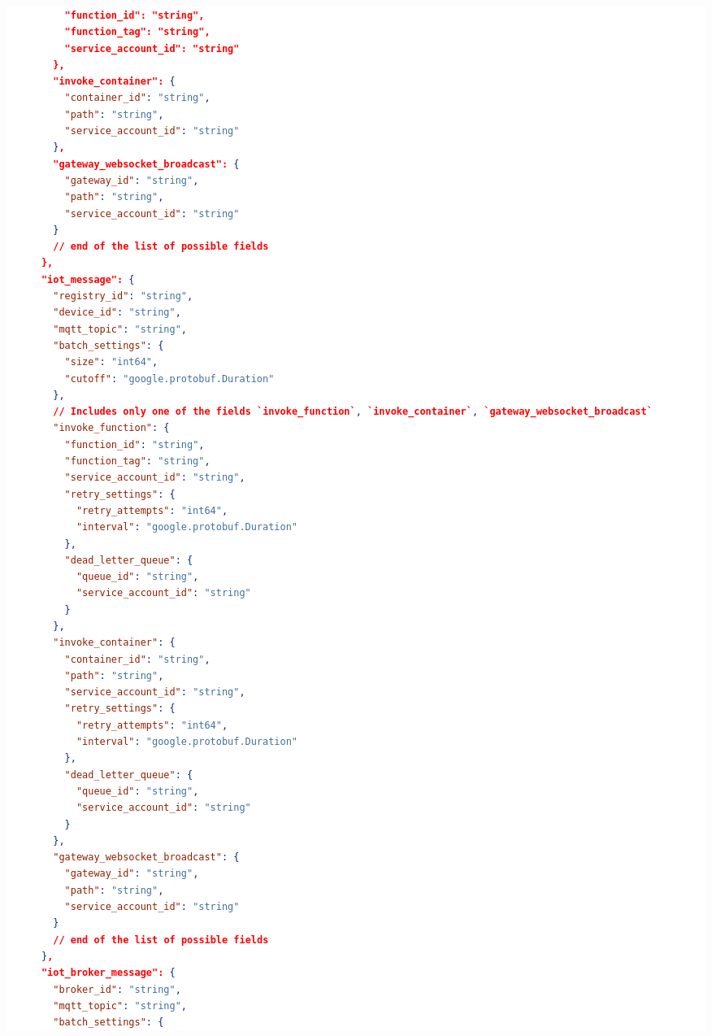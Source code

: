 ```json
          "function_id": "string",
          "function_tag": "string",
          "service_account_id": "string"
        },
        "invoke_container": {
          "container_id": "string",
          "path": "string",
          "service_account_id": "string"
        },
        "gateway_websocket_broadcast": {
          "gateway_id": "string",
          "path": "string",
          "service_account_id": "string"
        }
        // end of the list of possible fields
      },
      "iot_message": {
        "registry_id": "string",
        "device_id": "string",
        "mqtt_topic": "string",
        "batch_settings": {
          "size": "int64",
          "cutoff": "google.protobuf.Duration"
        },
        // Includes only one of the fields `invoke_function`, `invoke_container`, `gateway_websocket_broadcast`
        "invoke_function": {
          "function_id": "string",
          "function_tag": "string",
          "service_account_id": "string",
          "retry_settings": {
            "retry_attempts": "int64",
            "interval": "google.protobuf.Duration"
          },
          "dead_letter_queue": {
            "queue_id": "string",
            "service_account_id": "string"
          }
        },
        "invoke_container": {
          "container_id": "string",
          "path": "string",
          "service_account_id": "string",
          "retry_settings": {
            "retry_attempts": "int64",
            "interval": "google.protobuf.Duration"
          },
          "dead_letter_queue": {
            "queue_id": "string",
            "service_account_id": "string"
          }
        },
        "gateway_websocket_broadcast": {
          "gateway_id": "string",
          "path": "string",
          "service_account_id": "string"
        }
        // end of the list of possible fields
      },
      "iot_broker_message": {
        "broker_id": "string",
        "mqtt_topic": "string",
        "batch_settings": {
```